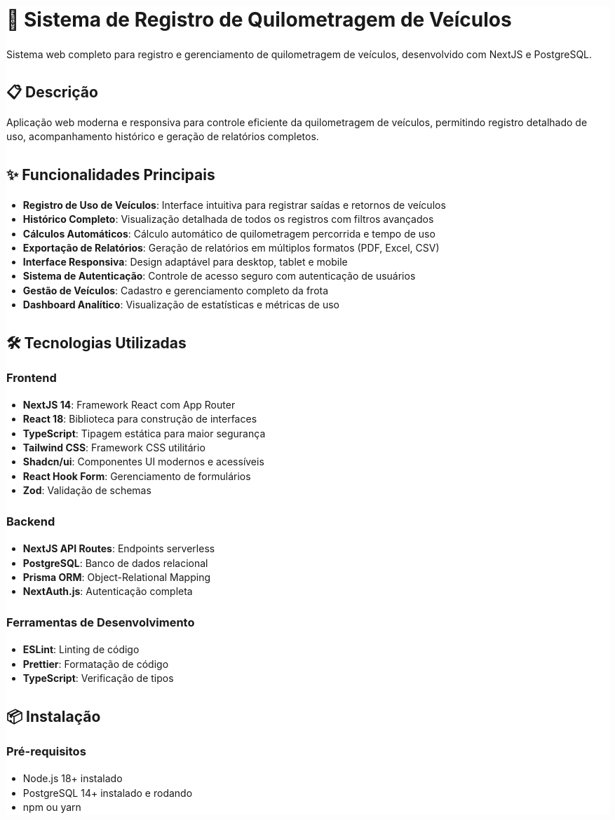# 🚗 Sistema de Registro de Quilometragem de Veículos

Sistema web completo para registro e gerenciamento de quilometragem de veículos, desenvolvido com NextJS e PostgreSQL.

## 📋 Descrição

Aplicação web moderna e responsiva para controle eficiente da quilometragem de veículos, permitindo registro detalhado de uso, acompanhamento histórico e geração de relatórios completos.

## ✨ Funcionalidades Principais

- **Registro de Uso de Veículos**: Interface intuitiva para registrar saídas e retornos de veículos
- **Histórico Completo**: Visualização detalhada de todos os registros com filtros avançados
- **Cálculos Automáticos**: Cálculo automático de quilometragem percorrida e tempo de uso
- **Exportação de Relatórios**: Geração de relatórios em múltiplos formatos (PDF, Excel, CSV)
- **Interface Responsiva**: Design adaptável para desktop, tablet e mobile
- **Sistema de Autenticação**: Controle de acesso seguro com autenticação de usuários
- **Gestão de Veículos**: Cadastro e gerenciamento completo da frota
- **Dashboard Analítico**: Visualização de estatísticas e métricas de uso

## 🛠️ Tecnologias Utilizadas

### Frontend
- **NextJS 14**: Framework React com App Router
- **React 18**: Biblioteca para construção de interfaces
- **TypeScript**: Tipagem estática para maior segurança
- **Tailwind CSS**: Framework CSS utilitário
- **Shadcn/ui**: Componentes UI modernos e acessíveis
- **React Hook Form**: Gerenciamento de formulários
- **Zod**: Validação de schemas

### Backend
- **NextJS API Routes**: Endpoints serverless
- **PostgreSQL**: Banco de dados relacional
- **Prisma ORM**: Object-Relational Mapping
- **NextAuth.js**: Autenticação completa

### Ferramentas de Desenvolvimento
- **ESLint**: Linting de código
- **Prettier**: Formatação de código
- **TypeScript**: Verificação de tipos

## 📦 Instalação

### Pré-requisitos

- Node.js 18+ instalado
- PostgreSQL 14+ instalado e rodando
- npm ou yarn
